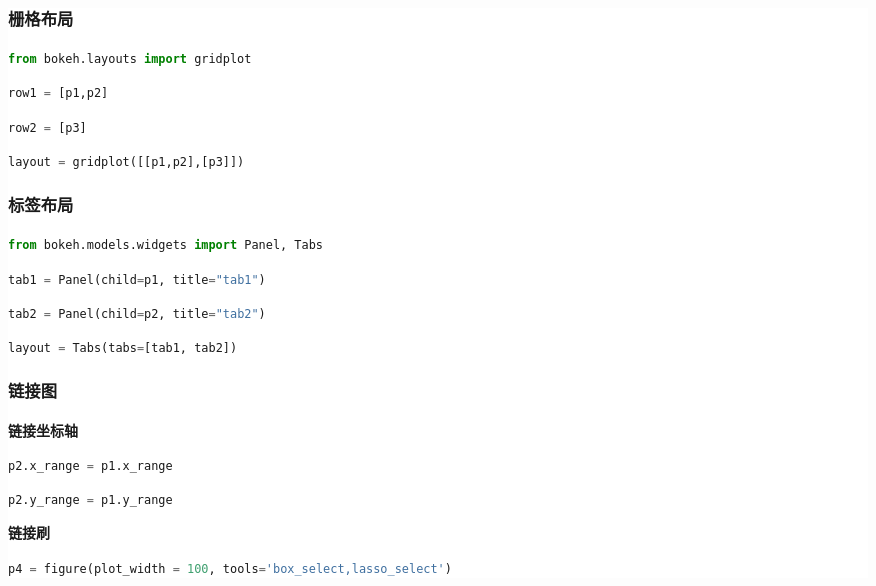 ### 栅格布局


```python
from bokeh.layouts import gridplot
```


```python
row1 = [p1,p2]
```


```python
row2 = [p3]
```


```python
layout = gridplot([[p1,p2],[p3]])
```

### 标签布局


```python
from bokeh.models.widgets import Panel, Tabs
```


```python
tab1 = Panel(child=p1, title="tab1")
```


```python
tab2 = Panel(child=p2, title="tab2")
```


```python
layout = Tabs(tabs=[tab1, tab2])
```

### 链接图

**链接坐标轴**


```python
p2.x_range = p1.x_range
```


```python
p2.y_range = p1.y_range
```

**链接刷**


```python
p4 = figure(plot_width = 100, tools='box_select,lasso_select')
```

